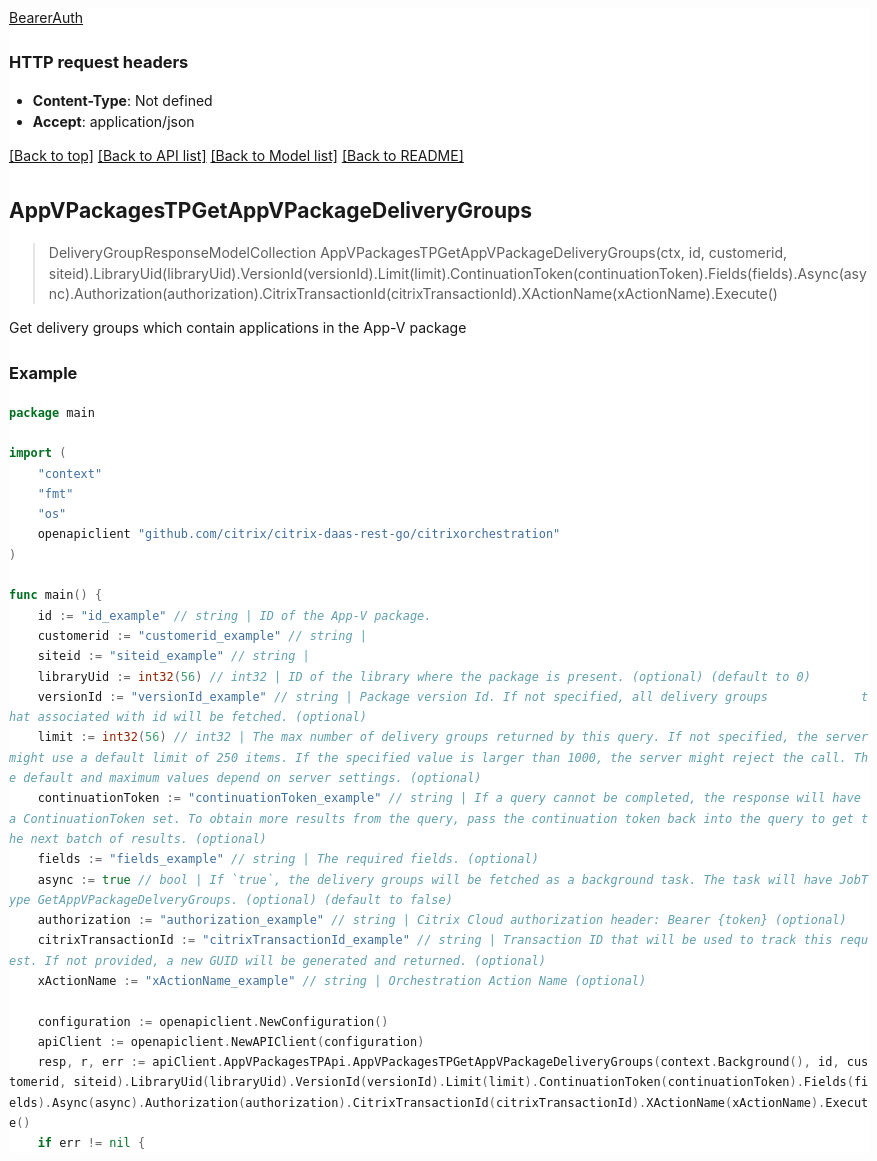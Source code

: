 [BearerAuth](../README.md#BearerAuth)

### HTTP request headers

- **Content-Type**: Not defined
- **Accept**: application/json

[[Back to top]](#) [[Back to API list]](../README.md#documentation-for-api-endpoints)
[[Back to Model list]](../README.md#documentation-for-models)
[[Back to README]](../README.md)


## AppVPackagesTPGetAppVPackageDeliveryGroups

> DeliveryGroupResponseModelCollection AppVPackagesTPGetAppVPackageDeliveryGroups(ctx, id, customerid, siteid).LibraryUid(libraryUid).VersionId(versionId).Limit(limit).ContinuationToken(continuationToken).Fields(fields).Async(async).Authorization(authorization).CitrixTransactionId(citrixTransactionId).XActionName(xActionName).Execute()

Get delivery groups which contain applications in the App-V package



### Example

```go
package main

import (
    "context"
    "fmt"
    "os"
    openapiclient "github.com/citrix/citrix-daas-rest-go/citrixorchestration"
)

func main() {
    id := "id_example" // string | ID of the App-V package.
    customerid := "customerid_example" // string | 
    siteid := "siteid_example" // string | 
    libraryUid := int32(56) // int32 | ID of the library where the package is present. (optional) (default to 0)
    versionId := "versionId_example" // string | Package version Id. If not specified, all delivery groups             that associated with id will be fetched. (optional)
    limit := int32(56) // int32 | The max number of delivery groups returned by this query. If not specified, the server might use a default limit of 250 items. If the specified value is larger than 1000, the server might reject the call. The default and maximum values depend on server settings. (optional)
    continuationToken := "continuationToken_example" // string | If a query cannot be completed, the response will have a ContinuationToken set. To obtain more results from the query, pass the continuation token back into the query to get the next batch of results. (optional)
    fields := "fields_example" // string | The required fields. (optional)
    async := true // bool | If `true`, the delivery groups will be fetched as a background task. The task will have JobType GetAppVPackageDelveryGroups. (optional) (default to false)
    authorization := "authorization_example" // string | Citrix Cloud authorization header: Bearer {token} (optional)
    citrixTransactionId := "citrixTransactionId_example" // string | Transaction ID that will be used to track this request. If not provided, a new GUID will be generated and returned. (optional)
    xActionName := "xActionName_example" // string | Orchestration Action Name (optional)

    configuration := openapiclient.NewConfiguration()
    apiClient := openapiclient.NewAPIClient(configuration)
    resp, r, err := apiClient.AppVPackagesTPApi.AppVPackagesTPGetAppVPackageDeliveryGroups(context.Background(), id, customerid, siteid).LibraryUid(libraryUid).VersionId(versionId).Limit(limit).ContinuationToken(continuationToken).Fields(fields).Async(async).Authorization(authorization).CitrixTransactionId(citrixTransactionId).XActionName(xActionName).Execute()
    if err != nil {
```